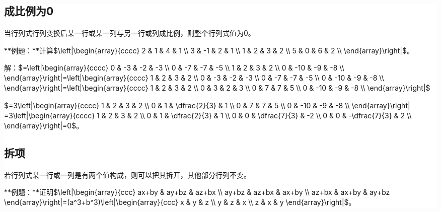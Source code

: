 ## 成比例为0

当行列式行列变换后某一行或某一列与另一行或列成比例，则整个行列式值为0。

**例题：**计算$\left|\begin{array}{cccc} 
    2 & 1 & 4 & 1 \\
    3 & -1  & 2 & 1 \\
    1 & 2 & 3 & 2 \\
    5 & 0 & 6 & 2 \\
\end{array}\right|$。

解：$=\left|\begin{array}{cccc} 
    0 & -3 & -2 & -3 \\
    0 & -7  & -7 & -5 \\
    1 & 2 & 3 & 2 \\
    0 & -10 & -9 & -8 \\
\end{array}\right|=\left|\begin{array}{cccc} 
    1 & 2 & 3 & 2 \\
    0 & -3 & -2 & -3 \\
    0 & -7  & -7 & -5 \\
    0 & -10 & -9 & -8 \\
\end{array}\right|=\left|\begin{array}{cccc} 
    1 & 2 & 3 & 2 \\
    0 & 3 & 2 & 3 \\
    0 & 7  & 7 & 5 \\
    0 & -10 & -9 & -8 \\
\end{array}\right|$

$=3\left|\begin{array}{cccc} 
    1 & 2 & 3 & 2 \\
    0 & 1 & \dfrac{2}{3} & 1 \\
    0 & 7  & 7 & 5 \\
    0 & -10 & -9 & -8 \\
\end{array}\right|
=3\left|\begin{array}{cccc} 
    1 & 2 & 3 & 2 \\
    0 & 1 & \dfrac{2}{3} & 1 \\
    0 & 0  & \dfrac{7}{3} & -2 \\
    0 & 0  & -\dfrac{7}{3} & 2 \\
\end{array}\right|=0$。

## 拆项

若行列式某一行或一列是有两个值构成，则可以把其拆开，其他部分行列不变。

**例题：**证明$\left|\begin{array}{ccc}
    ax+by & ay+bz & az+bx \\
    ay+bz & az+bx & ax+by \\
    az+bx & ax+by & ay+bz
\end{array}\right|=(a^3+b^3)\left|\begin{array}{ccc}
    x & y & z \\
    y & z & x \\
    z & x & y
\end{array}\right|$。
